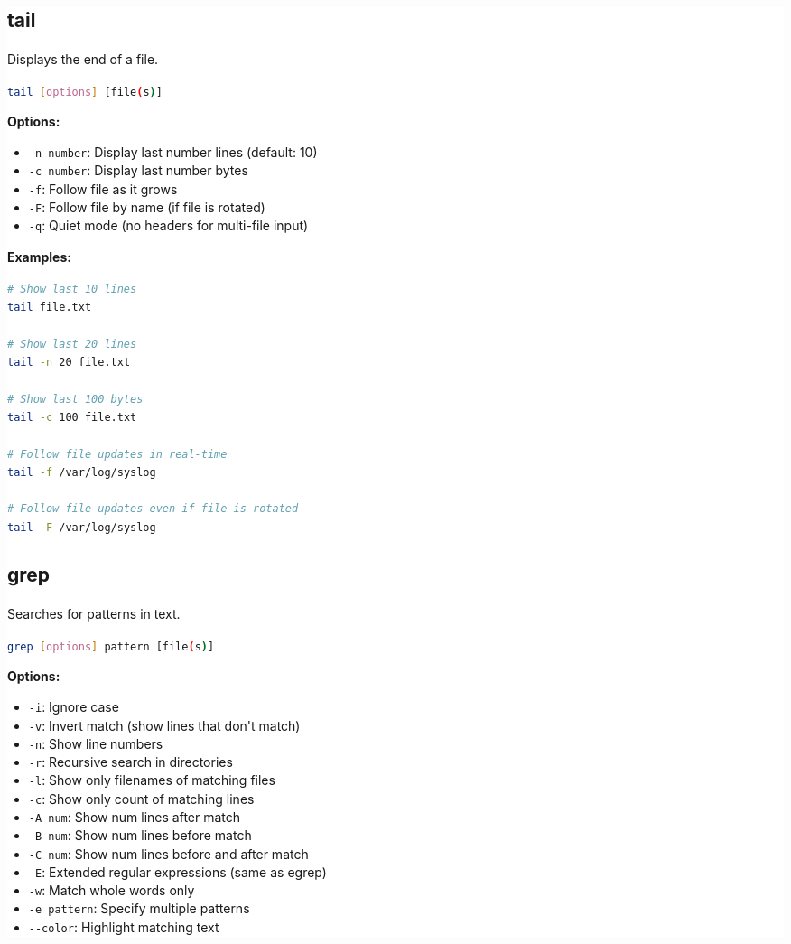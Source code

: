 ## tail

Displays the end of a file.

```bash
tail [options] [file(s)]
```

**Options:**
- `-n number`: Display last number lines (default: 10)
- `-c number`: Display last number bytes
- `-f`: Follow file as it grows
- `-F`: Follow file by name (if file is rotated)
- `-q`: Quiet mode (no headers for multi-file input)

**Examples:**
```bash
# Show last 10 lines
tail file.txt

# Show last 20 lines
tail -n 20 file.txt

# Show last 100 bytes
tail -c 100 file.txt

# Follow file updates in real-time
tail -f /var/log/syslog

# Follow file updates even if file is rotated
tail -F /var/log/syslog
```

## grep

Searches for patterns in text.

```bash
grep [options] pattern [file(s)]
```

**Options:**
- `-i`: Ignore case
- `-v`: Invert match (show lines that don't match)
- `-n`: Show line numbers
- `-r`: Recursive search in directories
- `-l`: Show only filenames of matching files
- `-c`: Show only count of matching lines
- `-A num`: Show num lines after match
- `-B num`: Show num lines before match
- `-C num`: Show num lines before and after match
- `-E`: Extended regular expressions (same as egrep)
- `-w`: Match whole words only
- `-e pattern`: Specify multiple patterns
- `--color`: Highlight matching text
